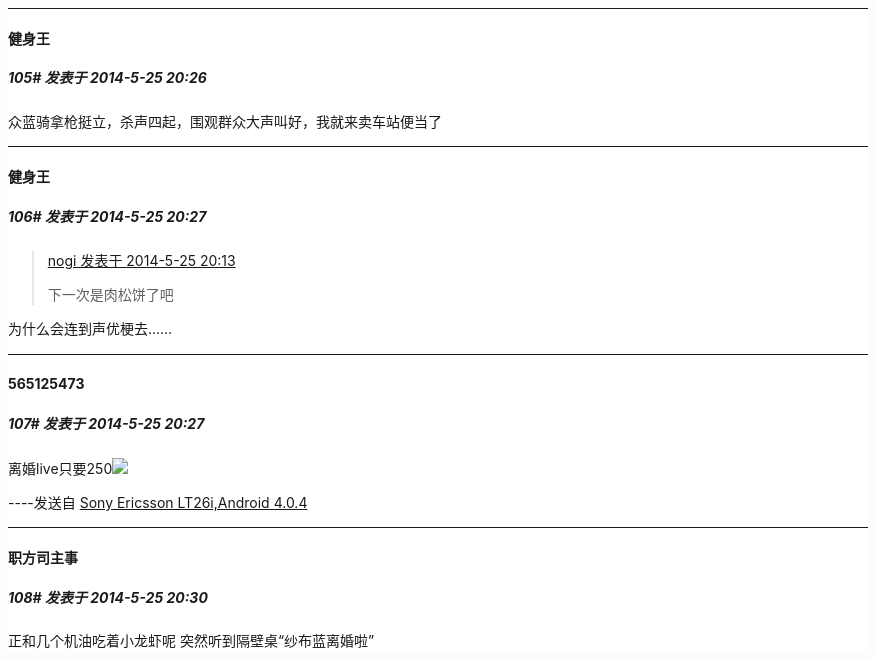 





-----

####  健身王  
##### 105#       发表于 2014-5-25 20:26




众蓝骑拿枪挺立，杀声四起，围观群众大声叫好，我就来卖车站便当了







-----

####  健身王  
##### 106#       发表于 2014-5-25 20:27



<blockquote><a href="httphttps://bbs.saraba1st.com/2b/forum.php?mod=redirect&amp;goto=findpost&amp;pid=25496692&amp;ptid=1026710" target="_blank">nogi 发表于 2014-5-25 20:13</a>

下一次是肉松饼了吧</blockquote>
为什么会连到声优梗去……







-----

####  565125473  
##### 107#       发表于 2014-5-25 20:27




离婚live只要250<img src="https://static.saraba1st.com/image/smiley/face/44.gif" referrerpolicy="no-referrer">


----发送自 [Sony Ericsson LT26i,Android 4.0.4](http://stage1.5j4m.com/?null)







-----

####  职方司主事  
##### 108#       发表于 2014-5-25 20:30




正和几个机油吃着小龙虾呢 突然听到隔壁桌“纱布蓝离婚啦” 
